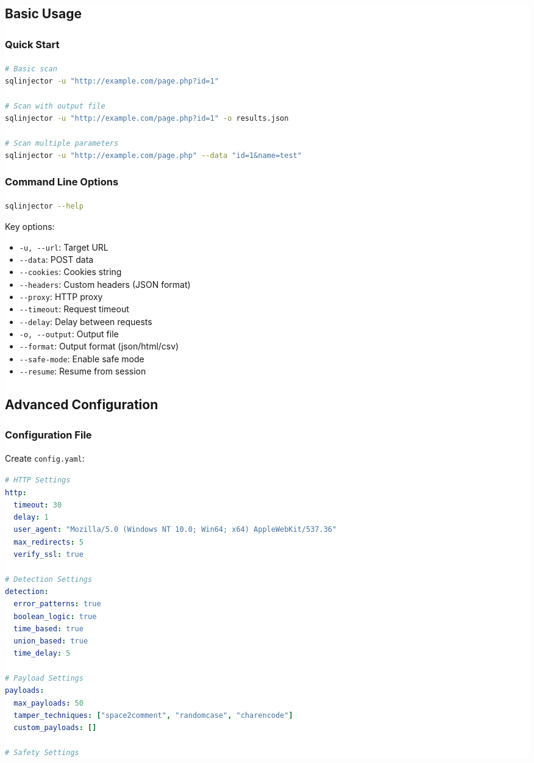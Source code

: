 ## Basic Usage

### Quick Start

```bash
# Basic scan
sqlinjector -u "http://example.com/page.php?id=1"

# Scan with output file
sqlinjector -u "http://example.com/page.php?id=1" -o results.json

# Scan multiple parameters
sqlinjector -u "http://example.com/page.php" --data "id=1&name=test"
```

### Command Line Options

```bash
sqlinjector --help
```

Key options:
- `-u, --url`: Target URL
- `--data`: POST data
- `--cookies`: Cookies string
- `--headers`: Custom headers (JSON format)
- `--proxy`: HTTP proxy
- `--timeout`: Request timeout
- `--delay`: Delay between requests
- `-o, --output`: Output file
- `--format`: Output format (json/html/csv)
- `--safe-mode`: Enable safe mode
- `--resume`: Resume from session

## Advanced Configuration

### Configuration File

Create `config.yaml`:

```yaml
# HTTP Settings
http:
  timeout: 30
  delay: 1
  user_agent: "Mozilla/5.0 (Windows NT 10.0; Win64; x64) AppleWebKit/537.36"
  max_redirects: 5
  verify_ssl: true

# Detection Settings
detection:
  error_patterns: true
  boolean_logic: true
  time_based: true
  union_based: true
  time_delay: 5

# Payload Settings
payloads:
  max_payloads: 50
  tamper_techniques: ["space2comment", "randomcase", "charencode"]
  custom_payloads: []

# Safety Settings
```